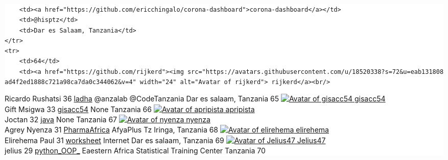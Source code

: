		<td><a href="https://github.com/ericchingalo/corona-dashboard">corona-dashboard</a></td>
		<td>@hisptz</td>
		<td>Dar es Salaam, Tanzania</td>
	</tr>
	<tr>
		<td>64</td>
		<td><a href="https://github.com/rijkerd"><img src="https://avatars.githubusercontent.com/u/18520338?s=72&u=eab131808ad4f2ed1888c721a98ca7da0c344062&v=4" width="24" alt="Avatar of rijkerd"> rijkerd</a><br/>
Ricardo Rushatsi</td>
		<td>36</td>
		<td><a href="https://github.com/jestrux/ladha">ladha</a></td>
		<td>@anzalab @CodeTanzania</td>
		<td>Dar es salaam, Tanzania</td>
	</tr>
	<tr>
		<td>65</td>
		<td><a href="https://github.com/gisacc54"><img src="https://avatars.githubusercontent.com/u/26409239?s=72&u=72f31f93087b2e8484e33fadf7867d4b14d318a9&v=4" width="24" alt="Avatar of gisacc54"> gisacc54</a><br/>
Gift Msigwa</td>
		<td>33</td>
		<td><a href="https://github.com/gisacc54/gisacc54">gisacc54</a></td>
		<td>None</td>
		<td>Tanzania</td>
	</tr>
	<tr>
		<td>66</td>
		<td><a href="https://github.com/apripista"><img src="https://avatars.githubusercontent.com/u/145290656?s=72&u=6b0b0231b47e9cf935c801e187039929eeb40539&v=4" width="24" alt="Avatar of apripista"> apripista</a><br/>
Joctan</td>
		<td>32</td>
		<td><a href="https://github.com/apripista/java">java</a></td>
		<td>None</td>
		<td>Tanzania</td>
	</tr>
	<tr>
		<td>67</td>
		<td><a href="https://github.com/nyenza"><img src="https://avatars.githubusercontent.com/u/132350424?s=72&u=ec079b973115ca55eb82e325ffcf5bb6da991caf&v=4" width="24" alt="Avatar of nyenza"> nyenza</a><br/>
Agrey Nyenza</td>
		<td>31</td>
		<td><a href="https://github.com/nyenza/PharmaAfrica">PharmaAfrica</a></td>
		<td>AfyaPlus Tz</td>
		<td>Iringa, Tanzania</td>
	</tr>
	<tr>
		<td>68</td>
		<td><a href="https://github.com/elirehema"><img src="https://avatars.githubusercontent.com/u/29277048?s=72&u=7b9129df86f037dc4fb021e22ecbf252f308e688&v=4" width="24" alt="Avatar of elirehema"> elirehema</a><br/>
Elirehema Paul</td>
		<td>31</td>
		<td><a href="https://github.com/elirehema/worksheet">worksheet</a></td>
		<td>Internet</td>
		<td>Dar es salaam, Tanzania</td>
	</tr>
	<tr>
		<td>69</td>
		<td><a href="https://github.com/Jelius47"><img src="https://avatars.githubusercontent.com/u/132662448?s=72&u=4b7594d4a94a4928f7a37cd41a691c0c0433ebe8&v=4" width="24" alt="Avatar of Jelius47"> Jelius47</a><br/>
jelius</td>
		<td>29</td>
		<td><a href="https://github.com/Jelius47/python_OOP_">python_OOP_</a></td>
		<td>Eaestern Africa Statistical Training Center</td>
		<td>Tanzania</td>
	</tr>
	<tr>
		<td>70</td>